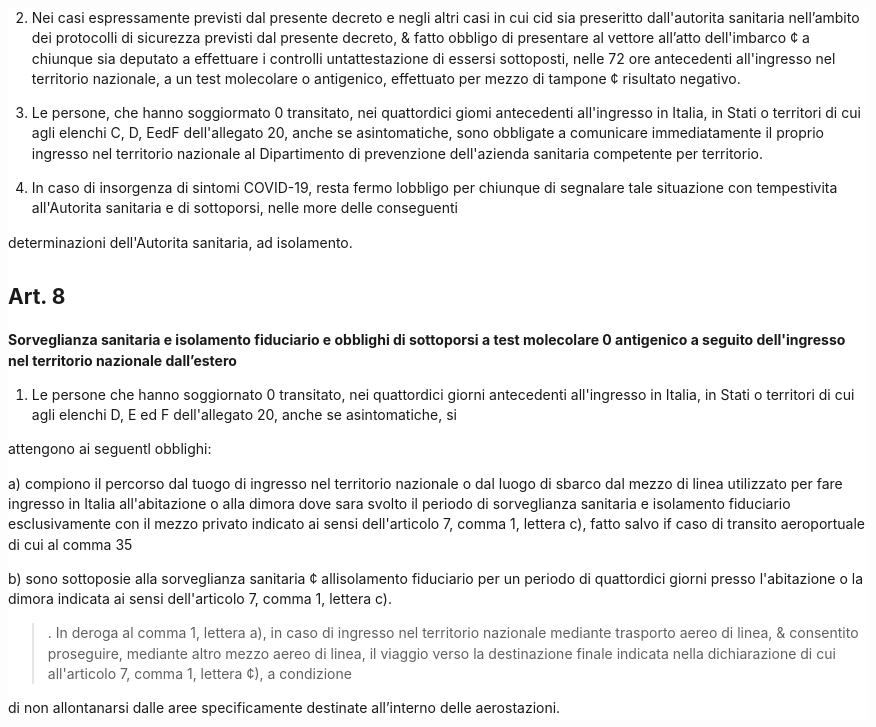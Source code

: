 
2. Nei casi espressamente previsti dal presente decreto e negli altri casi in cui cid sia preseritto
dall'autorita sanitaria nell’ambito dei protocolli di sicurezza previsti dal presente decreto, & fatto
obbligo di presentare al vettore all’atto dell'imbarco ¢ a chiunque sia deputato a effettuare i controlli
untattestazione di essersi sottoposti, nelle 72 ore antecedenti all'ingresso nel territorio nazionale, a un
test molecolare o antigenico, effettuato per mezzo di tampone ¢ risultato negativo.

3. Le persone, che hanno soggiormato 0 transitato, nei quattordici giomi antecedenti all'ingresso in
Italia, in Stati o territori di cui agli elenchi C, D, EedF dell'allegato 20, anche se asintomatiche, sono
obbligate a comunicare immediatamente il proprio ingresso nel territorio nazionale al Dipartimento
di prevenzione dell'azienda sanitaria competente per territorio.

4. In caso di insorgenza di sintomi COVID-19, resta fermo lobbligo per chiunque di segnalare tale
situazione con tempestivita all'Autorita sanitaria e di sottoporsi, nelle more delle conseguenti

determinazioni dell'Autorita sanitaria, ad isolamento.

## Art. 8
**Sorveglianza sanitaria e isolamento fiduciario e obblighi di sottoporsi a test molecolare 0
antigenico a seguito dell'ingresso nel territorio nazionale dall’estero**

1. Le persone che hanno soggiornato 0 transitato, nei quattordici giorni antecedenti all'ingresso in
Italia, in Stati o territori di cui agli elenchi D, E ed F dell'allegato 20, anche se asintomatiche, si

attengono ai seguentl obblighi:

a) compiono il percorso dal tuogo di ingresso nel territorio nazionale o dal luogo di sbarco dal
mezzo di linea utilizzato per fare ingresso in Italia all'abitazione o alla dimora dove sara svolto il
periodo di sorveglianza sanitaria e isolamento fiduciario esclusivamente con il mezzo privato indicato
ai sensi dell'articolo 7, comma 1, lettera c), fatto salvo if caso di transito aeroportuale di cui al comma
35

b) sono sottoposie alla sorveglianza sanitaria ¢ allisolamento fiduciario per un periodo di
quattordici giorni presso l'abitazione o la dimora indicata ai sensi dell'articolo 7, comma 1, lettera c).

>. In deroga al comma 1, lettera a), in caso di ingresso nel territorio nazionale mediante trasporto
aereo di linea, & consentito proseguire, mediante altro mezzo aereo di linea, il viaggio verso la
destinazione finale indicata nella dichiarazione di cui all'articolo 7, comma 1, lettera ¢), a condizione

di non allontanarsi dalle aree specificamente destinate all’interno delle aerostazioni.
